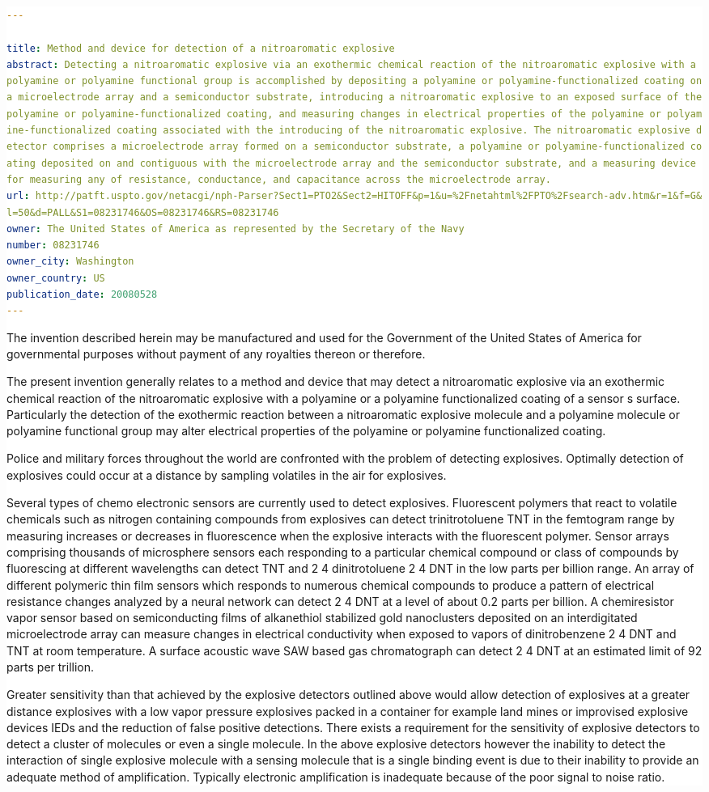 ```yaml
---

title: Method and device for detection of a nitroaromatic explosive
abstract: Detecting a nitroaromatic explosive via an exothermic chemical reaction of the nitroaromatic explosive with a polyamine or polyamine functional group is accomplished by depositing a polyamine or polyamine-functionalized coating on a microelectrode array and a semiconductor substrate, introducing a nitroaromatic explosive to an exposed surface of the polyamine or polyamine-functionalized coating, and measuring changes in electrical properties of the polyamine or polyamine-functionalized coating associated with the introducing of the nitroaromatic explosive. The nitroaromatic explosive detector comprises a microelectrode array formed on a semiconductor substrate, a polyamine or polyamine-functionalized coating deposited on and contiguous with the microelectrode array and the semiconductor substrate, and a measuring device for measuring any of resistance, conductance, and capacitance across the microelectrode array.
url: http://patft.uspto.gov/netacgi/nph-Parser?Sect1=PTO2&Sect2=HITOFF&p=1&u=%2Fnetahtml%2FPTO%2Fsearch-adv.htm&r=1&f=G&l=50&d=PALL&S1=08231746&OS=08231746&RS=08231746
owner: The United States of America as represented by the Secretary of the Navy
number: 08231746
owner_city: Washington
owner_country: US
publication_date: 20080528
---
```

The invention described herein may be manufactured and used for the Government of the United States of America for governmental purposes without payment of any royalties thereon or therefore.

The present invention generally relates to a method and device that may detect a nitroaromatic explosive via an exothermic chemical reaction of the nitroaromatic explosive with a polyamine or a polyamine functionalized coating of a sensor s surface. Particularly the detection of the exothermic reaction between a nitroaromatic explosive molecule and a polyamine molecule or polyamine functional group may alter electrical properties of the polyamine or polyamine functionalized coating.

Police and military forces throughout the world are confronted with the problem of detecting explosives. Optimally detection of explosives could occur at a distance by sampling volatiles in the air for explosives.

Several types of chemo electronic sensors are currently used to detect explosives. Fluorescent polymers that react to volatile chemicals such as nitrogen containing compounds from explosives can detect trinitrotoluene TNT in the femtogram range by measuring increases or decreases in fluorescence when the explosive interacts with the fluorescent polymer. Sensor arrays comprising thousands of microsphere sensors each responding to a particular chemical compound or class of compounds by fluorescing at different wavelengths can detect TNT and 2 4 dinitrotoluene 2 4 DNT in the low parts per billion range. An array of different polymeric thin film sensors which responds to numerous chemical compounds to produce a pattern of electrical resistance changes analyzed by a neural network can detect 2 4 DNT at a level of about 0.2 parts per billion. A chemiresistor vapor sensor based on semiconducting films of alkanethiol stabilized gold nanoclusters deposited on an interdigitated microelectrode array can measure changes in electrical conductivity when exposed to vapors of dinitrobenzene 2 4 DNT and TNT at room temperature. A surface acoustic wave SAW based gas chromatograph can detect 2 4 DNT at an estimated limit of 92 parts per trillion.

Greater sensitivity than that achieved by the explosive detectors outlined above would allow detection of explosives at a greater distance explosives with a low vapor pressure explosives packed in a container for example land mines or improvised explosive devices IEDs and the reduction of false positive detections. There exists a requirement for the sensitivity of explosive detectors to detect a cluster of molecules or even a single molecule. In the above explosive detectors however the inability to detect the interaction of single explosive molecule with a sensing molecule that is a single binding event is due to their inability to provide an adequate method of amplification. Typically electronic amplification is inadequate because of the poor signal to noise ratio.
